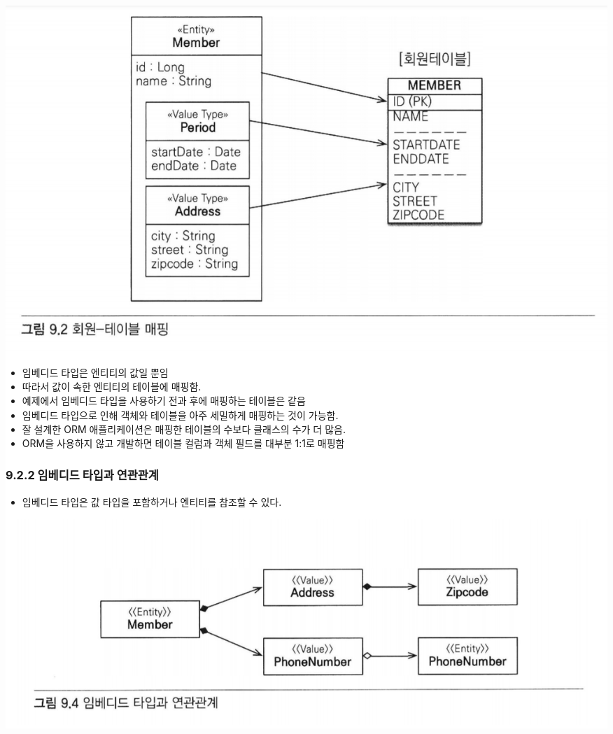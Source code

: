 ![img_1.png](img/회원-테이블_매핑.png)
- 임베디드 타입은 엔티티의 값일 뿐임
- 따라서 값이 속한 엔티티의 테이블에 매핑함.
- 예제에서 임베디드 타입을 사용하기 전과 후에 매핑하는 테이블은 같음
- 임베디드 타입으로 인해 객체와 테이블을 아주 세밀하게 매핑하는 것이 가능함.
- 잘 설계한 ORM 애플리케이션은 매핑한 테이블의 수보다 클래스의 수가 더 많음.
- ORM을 사용하지 않고 개발하면 테이블 컬럼과 객체 필드를 대부분 1:1로 매핑함

### 9.2.2 임베디드 타입과 연관관계
- 임베디드 타입은 값 타입을 포함하거나 엔티티를 참조할 수 있다.

![img_2.png](img/임베디드_타입과_연관관계.png)

